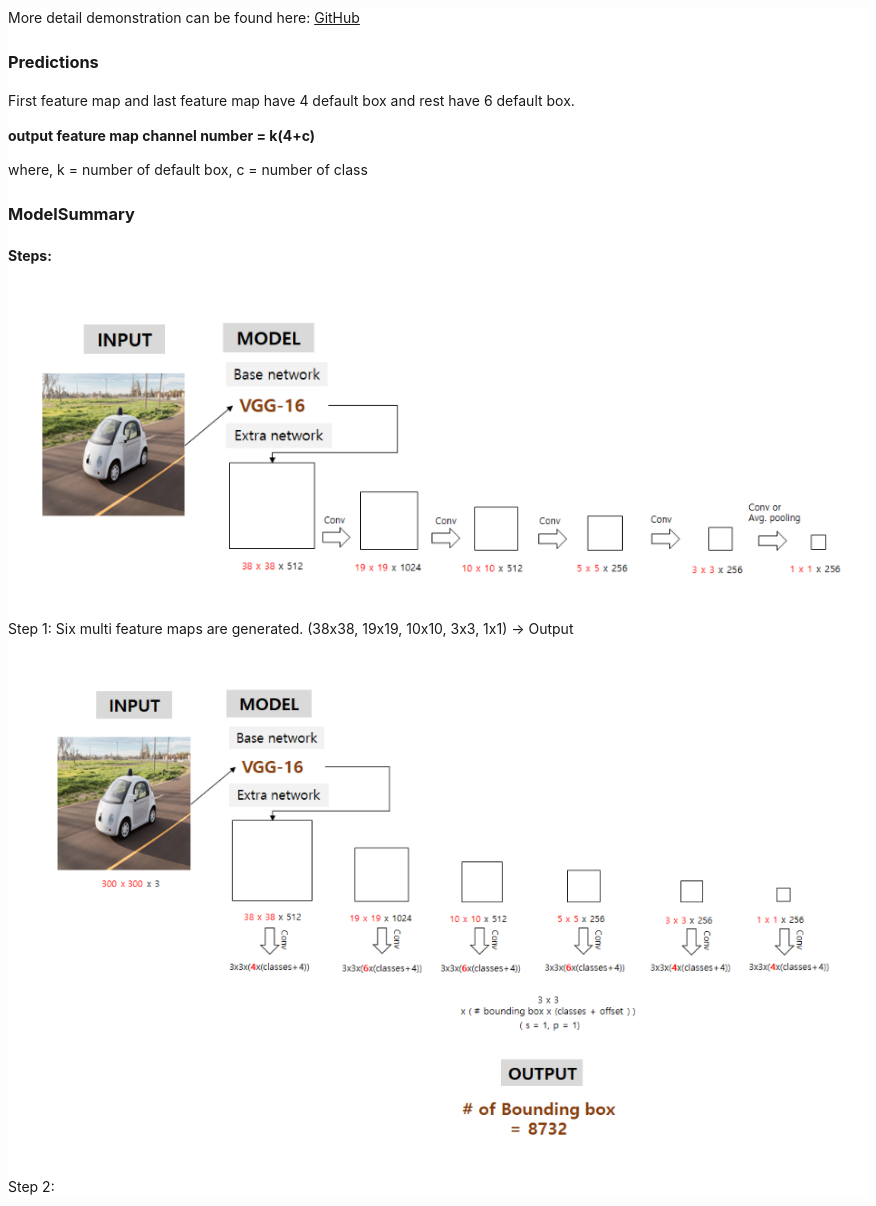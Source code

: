 More detail demonstration can be found here: [GitHub](https://github.com/yeomko22/ssd_defaultbox_generator)


### Predictions

First feature map and last feature map have 4 default box and rest have 6 default box.

**output feature map channel number = k(4+c)**

where, k = number of default box, c = number of class


### ModelSummary

#### Steps:

![](./img/img2.png)
Step 1: Six multi feature maps are generated. (38x38, 19x19, 10x10, 3x3, 1x1) -> Output

![](./img/img3.png)
Step 2: 
